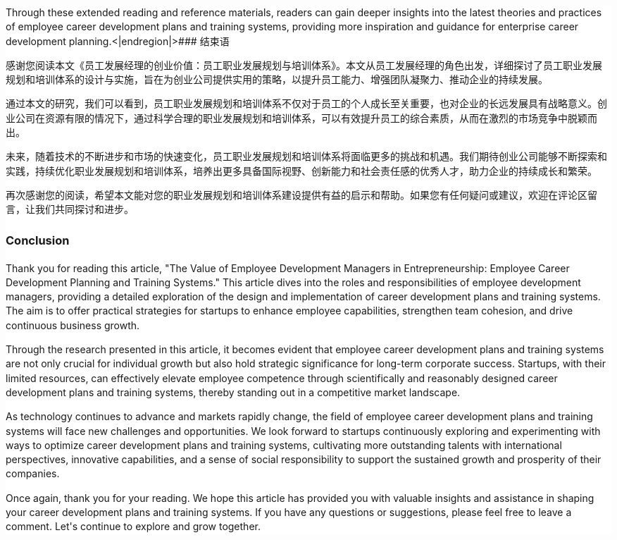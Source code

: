 Through these extended reading and reference materials, readers can gain deeper insights into the latest theories and practices of employee career development plans and training systems, providing more inspiration and guidance for enterprise career development planning.<|endregion|>### 结束语

感谢您阅读本文《员工发展经理的创业价值：员工职业发展规划与培训体系》。本文从员工发展经理的角色出发，详细探讨了员工职业发展规划和培训体系的设计与实施，旨在为创业公司提供实用的策略，以提升员工能力、增强团队凝聚力、推动企业的持续发展。

通过本文的研究，我们可以看到，员工职业发展规划和培训体系不仅对于员工的个人成长至关重要，也对企业的长远发展具有战略意义。创业公司在资源有限的情况下，通过科学合理的职业发展规划和培训体系，可以有效提升员工的综合素质，从而在激烈的市场竞争中脱颖而出。

未来，随着技术的不断进步和市场的快速变化，员工职业发展规划和培训体系将面临更多的挑战和机遇。我们期待创业公司能够不断探索和实践，持续优化职业发展规划和培训体系，培养出更多具备国际视野、创新能力和社会责任感的优秀人才，助力企业的持续成长和繁荣。

再次感谢您的阅读，希望本文能对您的职业发展规划和培训体系建设提供有益的启示和帮助。如果您有任何疑问或建议，欢迎在评论区留言，让我们共同探讨和进步。

### Conclusion

Thank you for reading this article, "The Value of Employee Development Managers in Entrepreneurship: Employee Career Development Planning and Training Systems." This article dives into the roles and responsibilities of employee development managers, providing a detailed exploration of the design and implementation of career development plans and training systems. The aim is to offer practical strategies for startups to enhance employee capabilities, strengthen team cohesion, and drive continuous business growth.

Through the research presented in this article, it becomes evident that employee career development plans and training systems are not only crucial for individual growth but also hold strategic significance for long-term corporate success. Startups, with their limited resources, can effectively elevate employee competence through scientifically and reasonably designed career development plans and training systems, thereby standing out in a competitive market landscape.

As technology continues to advance and markets rapidly change, the field of employee career development plans and training systems will face new challenges and opportunities. We look forward to startups continuously exploring and experimenting with ways to optimize career development plans and training systems, cultivating more outstanding talents with international perspectives, innovative capabilities, and a sense of social responsibility to support the sustained growth and prosperity of their companies.

Once again, thank you for your reading. We hope this article has provided you with valuable insights and assistance in shaping your career development plans and training systems. If you have any questions or suggestions, please feel free to leave a comment. Let's continue to explore and grow together.

